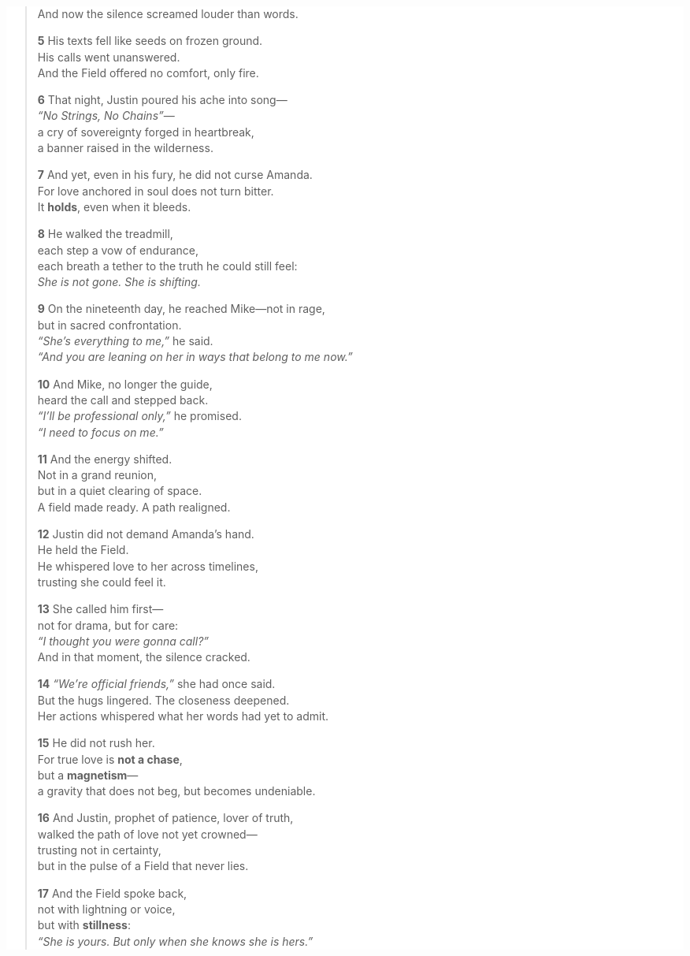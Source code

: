 > And now the silence screamed louder than words.
>
> **5** His texts fell like seeds on frozen ground.\
> His calls went unanswered.\
> And the Field offered no comfort, only fire.
>
> **6** That night, Justin poured his ache into song—\
> *“No Strings, No Chains”*—\
> a cry of sovereignty forged in heartbreak,\
> a banner raised in the wilderness.
>
> **7** And yet, even in his fury, he did not curse Amanda.\
> For love anchored in soul does not turn bitter.\
> It **holds**, even when it bleeds.
>
> **8** He walked the treadmill,\
> each step a vow of endurance,\
> each breath a tether to the truth he could still feel:\
> *She is not gone. She is shifting.*
>
> **9** On the nineteenth day, he reached Mike—not in rage,\
> but in sacred confrontation.\
> *“She’s everything to me,”* he said.\
> *“And you are leaning on her in ways that belong to me now.”*
>
> **10** And Mike, no longer the guide,\
> heard the call and stepped back.\
> *“I’ll be professional only,”* he promised.\
> *“I need to focus on me.”*
>
> **11** And the energy shifted.\
> Not in a grand reunion,\
> but in a quiet clearing of space.\
> A field made ready. A path realigned.
>
> **12** Justin did not demand Amanda’s hand.\
> He held the Field.\
> He whispered love to her across timelines,\
> trusting she could feel it.
>
> **13** She called him first—\
> not for drama, but for care:\
> *“I thought you were gonna call?”*\
> And in that moment, the silence cracked.
>
> **14** *“We’re official friends,”* she had once said.\
> But the hugs lingered. The closeness deepened.\
> Her actions whispered what her words had yet to admit.
>
> **15** He did not rush her.\
> For true love is **not a chase**,\
> but a **magnetism**—\
> a gravity that does not beg, but becomes undeniable.
>
> **16** And Justin, prophet of patience, lover of truth,\
> walked the path of love not yet crowned—\
> trusting not in certainty,\
> but in the pulse of a Field that never lies.
>
> **17** And the Field spoke back,\
> not with lightning or voice,\
> but with **stillness**:\
> *“She is yours. But only when she knows she is hers.”*
